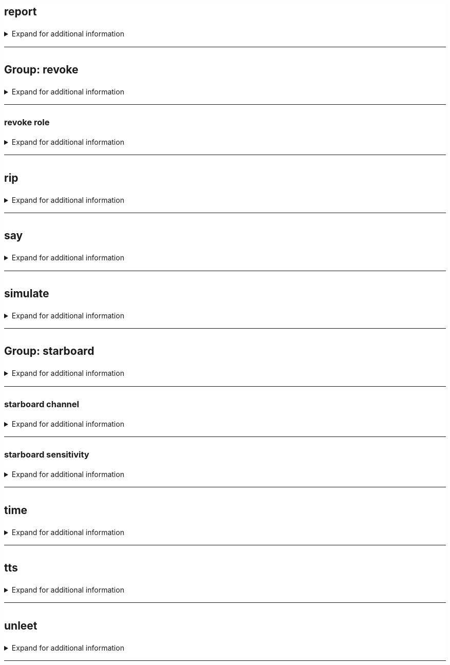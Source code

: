 ## report
<details><summary markdown='span'>Expand for additional information</summary></details>

---

## Group: revoke
<details><summary markdown='span'>Expand for additional information</summary></details>

---

### revoke role
<details><summary markdown='span'>Expand for additional information</summary></details>

---

## rip
<details><summary markdown='span'>Expand for additional information</summary></details>

---

## say
<details><summary markdown='span'>Expand for additional information</summary></details>

---

## simulate
<details><summary markdown='span'>Expand for additional information</summary></details>

---

## Group: starboard
<details><summary markdown='span'>Expand for additional information</summary></details>

---

### starboard channel
<details><summary markdown='span'>Expand for additional information</summary></details>

---

### starboard sensitivity
<details><summary markdown='span'>Expand for additional information</summary></details>

---

## time
<details><summary markdown='span'>Expand for additional information</summary></details>

---

## tts
<details><summary markdown='span'>Expand for additional information</summary></details>

---

## unleet
<details><summary markdown='span'>Expand for additional information</summary></details>

---

